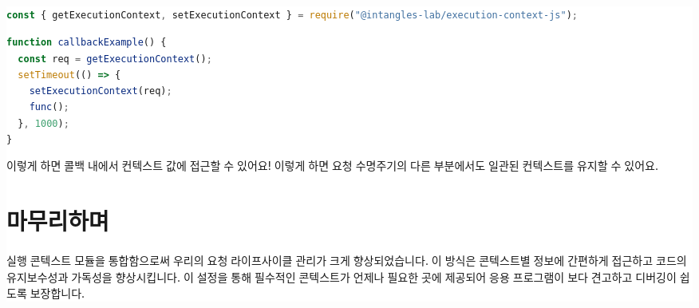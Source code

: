 <script>
     (adsbygoogle = window.adsbygoogle || []).push({});
</script>

```js
const { getExecutionContext, setExecutionContext } = require("@intangles-lab/execution-context-js");
```

```js
function callbackExample() {
  const req = getExecutionContext();
  setTimeout(() => {
    setExecutionContext(req);
    func();
  }, 1000);
}
```

이렇게 하면 콜백 내에서 컨텍스트 값에 접근할 수 있어요! 이렇게 하면 요청 수명주기의 다른 부분에서도 일관된 컨텍스트를 유지할 수 있어요.

# 마무리하며



<ins class="adsbygoogle"
     style="display:block"
     data-ad-client="ca-pub-4877378276818686"
     data-ad-slot="1107185301"
     data-ad-format="auto"
     data-full-width-responsive="true"></ins>

<script>
     (adsbygoogle = window.adsbygoogle || []).push({});
</script>

실행 콘텍스트 모듈을 통합함으로써 우리의 요청 라이프사이클 관리가 크게 향상되었습니다. 이 방식은 콘텍스트별 정보에 간편하게 접근하고 코드의 유지보수성과 가독성을 향상시킵니다. 이 설정을 통해 필수적인 콘텍스트가 언제나 필요한 곳에 제공되어 응용 프로그램이 보다 견고하고 디버깅이 쉽도록 보장합니다.
